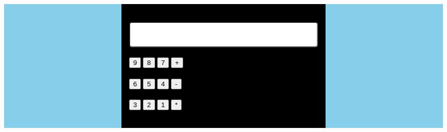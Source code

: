 <!doctype html>
<html>
<head>
<style>
body{
	background-color: skyblue;}			
*{
	box-sizing:border-box;
	-webkit- box-sizing:border-box;
	-moz- box-sizing:border-box;}
.wrap{
	width:400px;
	margin:auto;
	height:auto;
	background:black;
	padding:15px;}
.body{
	width:100%;
	padding:10px;
	font-size:22px;
	font-weight:bold;
	margin-top:20px;
	border-radius:5px;}	

.button{
	width:89px;
	padding:10px;
	font-size:22px;
	font-weight:bold;
	margin-top:20px;
	border-radius:5px;}	

#del{
	width:100%;
	height:50px;
        font-size:22px;
	margin-top:2opx;
	border-radius:5px;
        font-weight:bold;}
}
</style>
<meta charset="utf-8">
<title>calculator</title>
</head>
<body>
<div class=" wrap">
<form name="cal">
<input type="text" name="display" class="body" >
<br><br>
<input type="button" value="9" onClick="cal.display.value+='9'" class="button">
<input type="button" value="8" onClick="cal.display.value+='8'" class="button">
<input type="button" value="7" onClick="cal.display.value+='7'" class="button">
<input type="button" value="+" onClick="cal.display.value+='+'" class="button">
<br><br>
<input type="button" value="6" onClick="cal.display.value+='6'" class="button">
<input type="button" value="5" onClick="cal.display.value+='5'" class="button">
<input type="button" value="4" onClick="cal.display.value+='4'" class="button">
<input type="button" value="-" onClick="cal.display.value+='-'" class="button">
<br><br>
<input type="button" value="3" onClick="cal.display.value+='3'" class="button">
<input type="button" value="2" onClick="cal.display.value+='2'" class="button" >
<input type="button" value="1" onClick="cal.display.value+='1'" class="button">
<input type="button" value="*" onClick="cal.display.value+='*'" class="button">
<br><br>
